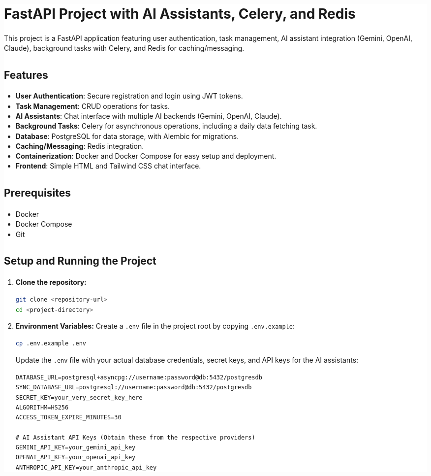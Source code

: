 # FastAPI Project with AI Assistants, Celery, and Redis

This project is a FastAPI application featuring user authentication, task management, AI assistant integration (Gemini, OpenAI, Claude), background tasks with Celery, and Redis for caching/messaging.

## Features

- **User Authentication**: Secure registration and login using JWT tokens.
- **Task Management**: CRUD operations for tasks.
- **AI Assistants**: Chat interface with multiple AI backends (Gemini, OpenAI, Claude).
- **Background Tasks**: Celery for asynchronous operations, including a daily data fetching task.
- **Database**: PostgreSQL for data storage, with Alembic for migrations.
- **Caching/Messaging**: Redis integration.
- **Containerization**: Docker and Docker Compose for easy setup and deployment.
- **Frontend**: Simple HTML and Tailwind CSS chat interface.

## Prerequisites

- Docker
- Docker Compose
- Git

## Setup and Running the Project

1.  **Clone the repository:**
    ```bash
    git clone <repository-url>
    cd <project-directory>
    ```

2.  **Environment Variables:**
    Create a `.env` file in the project root by copying `.env.example`:
    ```bash
    cp .env.example .env
    ```
    Update the `.env` file with your actual database credentials, secret keys, and API keys for the AI assistants:
    ```env
    DATABASE_URL=postgresql+asyncpg://username:password@db:5432/postgresdb
    SYNC_DATABASE_URL=postgresql://username:password@db:5432/postgresdb
    SECRET_KEY=your_very_secret_key_here
    ALGORITHM=HS256
    ACCESS_TOKEN_EXPIRE_MINUTES=30

    # AI Assistant API Keys (Obtain these from the respective providers)
    GEMINI_API_KEY=your_gemini_api_key
    OPENAI_API_KEY=your_openai_api_key
    ANTHROPIC_API_KEY=your_anthropic_api_key
